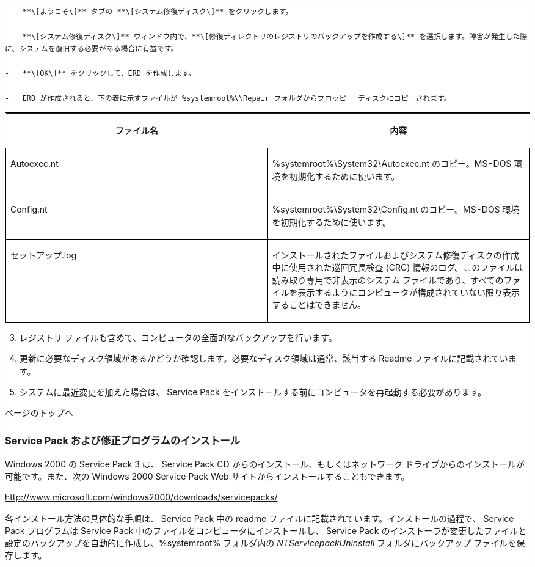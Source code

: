     -   **\[ようこそ\]** タブの **\[システム修復ディスク\]** をクリックします。

    -   **\[システム修復ディスク\]** ウィンドウ内で、**\[修復ディレクトリのレジストリのバックアップを作成する\]** を選択します。障害が発生した際に、システムを復旧する必要がある場合に有益です。

    -   **\[OK\]** をクリックして、ERD を作成します。

    -   ERD が作成されると、下の表に示すファイルが %systemroot%\\Repair フォルダからフロッピー ディスクにコピーされます。

<p> </p>
        <table style="border:1px solid black;">
        <colgroup>
        <col width="50%" />
        <col width="50%" />
        </colgroup>
        <thead>
        <tr class="header">
        <th><p>ファイル名</p></th>
        <th><p>内容</p></th>
        </tr>
        </thead>
        <tbody>
        <tr class="odd">
        <td style="border:1px solid black;"><p>Autoexec.nt</p></td>
        <td style="border:1px solid black;"><p>%systemroot%\System32\Autoexec.nt のコピー。MS-DOS 環境を初期化するために使います。</p></td>
        </tr>  
        <tr class="even">
        <td style="border:1px solid black;"><p>Config.nt</p></td>
        <td style="border:1px solid black;"><p>%systemroot%\System32\Config.nt のコピー。MS-DOS 環境を初期化するために使います。</p></td>
        </tr>  
        <tr class="odd">
        <td style="border:1px solid black;"><p>セットアップ.log</p></td>
        <td style="border:1px solid black;"><p>インストールされたファイルおよびシステム修復ディスクの作成中に使用された巡回冗長検査 (CRC) 情報のログ。このファイルは読み取り専用で非表示のシステム ファイルであり、すべてのファイルを表示するようにコンピュータが構成されていない限り表示することはできません。</p></td>
        </tr>  
        </tbody>  
        </table>
  
3.  レジストリ ファイルも含めて、コンピュータの全面的なバックアップを行います。
  
4.  更新に必要なディスク領域があるかどうか確認します。必要なディスク領域は通常、該当する Readme ファイルに記載されています。
  
5.  システムに最近変更を加えた場合は、 Service Pack をインストールする前にコンピュータを再起動する必要があります。
  
[](#mainsection)[ページのトップへ](#mainsection)
  
### Service Pack および修正プログラムのインストール
  
Windows 2000 の Service Pack 3 は、 Service Pack CD からのインストール、もしくはネットワーク ドライブからのインストールが可能です。また、次の Windows 2000 Service Pack Web サイトからインストールすることもできます。
  
<http://www.microsoft.com/windows2000/downloads/servicepacks/>
  
各インストール方法の具体的な手順は、 Service Pack 中の readme ファイルに記載されています。インストールの過程で、 Service Pack プログラムは Service Pack 中のファイルをコンピュータにインストールし、 Service Pack のインストーラが変更したファイルと設定のバックアップを自動的に作成し、%systemroot% フォルダ内の $NTServicepackUninstall$ フォルダにバックアップ ファイルを保存します。
  